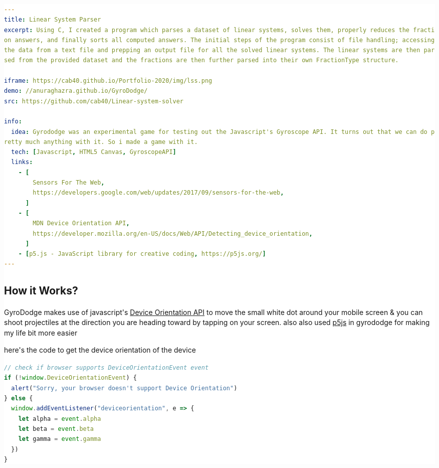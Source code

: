 ```yaml
---
title: Linear System Parser
excerpt: Using C, I created a program which parses a dataset of linear systems, solves them, properly reduces the fraction answers, and finally sorts all computed answers. The initial steps of the program consist of file handling; accessing the data from a text file and prepping an output file for all the solved linear systems. The linear systems are then parsed from the provided dataset and the fractions are then further parsed into their own FractionType structure.

iframe: https://cab40.github.io/Portfolio-2020/img/lss.png
demo: //anuraghazra.github.io/GyroDodge/
src: https://github.com/cab40/Linear-system-solver

info:
  idea: Gyrododge was an experimental game for testing out the Javascript's Gyroscope API. It turns out that we can do pretty much anything with it. So i made a game with it.
  tech: [Javascript, HTML5 Canvas, GyroscopeAPI]
  links:
    - [
        Sensors For The Web,
        https://developers.google.com/web/updates/2017/09/sensors-for-the-web,
      ]
    - [
        MDN Device Orientation API,
        https://developer.mozilla.org/en-US/docs/Web/API/Detecting_device_orientation,
      ]
    - [p5.js - JavaScript library for creative coding, https://p5js.org/]
---
```


## How it Works?

GyroDodge makes use of javascript's [Device Orientation API](https://developer.mozilla.org/en-US/docs/Web/API/Detecting_device_orientation) to move the small white dot around your mobile screen & you can shoot projectiles at the direction you are heading toward by tapping on your screen. also also used [p5js](https://p5js.org/) in gyrododge for making my life bit more easier

here's the code to get the device orientation of the device

```js
// check if browser supports DeviceOrientationEvent event
if (!window.DeviceOrientationEvent) {
  alert("Sorry, your browser doesn't support Device Orientation")
} else {
  window.addEventListener("deviceorientation", e => {
    let alpha = event.alpha
    let beta = event.beta
    let gamma = event.gamma
  })
}
```
